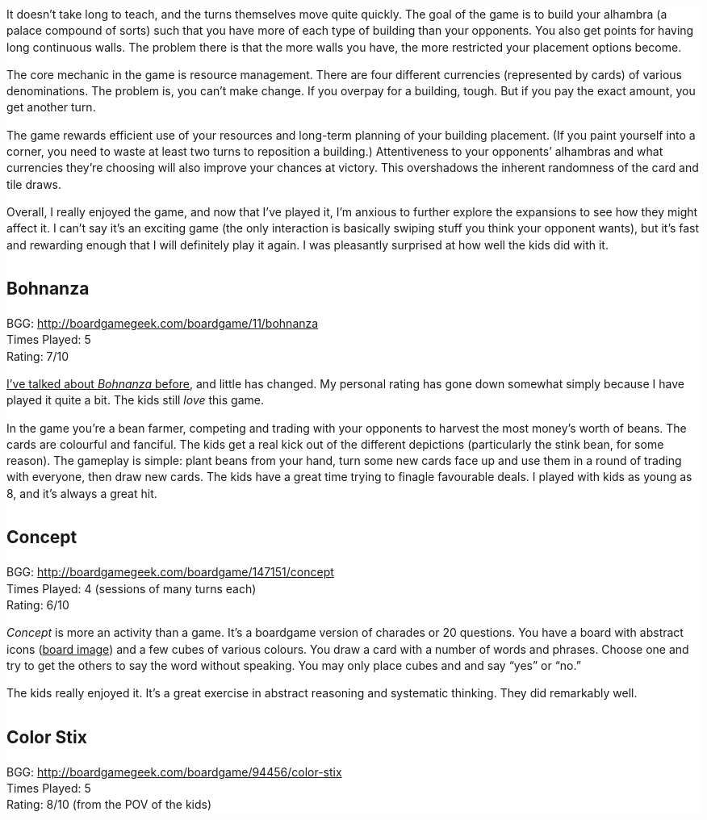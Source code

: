 It doesn’t take long to teach, and the turns themselves move quite quickly. The goal of the game is to build your alhambra (a palace compound of sorts) such that you have more of each type of building than your opponents. You also get points for having long continuous walls. The problem there is that the more walls you have, the more restricted your placement options become.

The core mechanic in the game is resource management. There are four different currencies (represented by cards) of various denominations. The problem is, you can’t make change. If you overpay for a building, tough. But if you pay the exact amount, you get another turn.

The game rewards efficient use of your resources and long-term planning of your building placement. (If you paint yourself into a corner, you need to waste at least two turns to reposition a building.) Attentiveness to your opponents’ alhambras and what currencies they’re choosing will also improve your chances at victory. This overshadows the inherent randomness of the card and tile draws.

Overall, I really enjoyed the game, and now that I’ve played it, I’m anxious to further explore the expansions to see how they might affect it. I can’t say it’s an exciting game (the only interaction is basically swiping stuff you think your opponent wants), but it’s fast and rewarding enough that I will definitely play it again. I was pleasantly surprised at how well the kids did with it.

## Bohnanza

BGG: <http://boardgamegeek.com/boardgame/11/bohnanza>  
 Times Played: 5  
 Rating: 7/10

[I’ve talked about *Bohnanza* before](../board-game-bohnanza), and little has changed. My personal rating has gone down somewhat simply because I have played it quite a bit. The kids still *love* this game.

In the game you’re a bean farmer, competing and trading with your opponents to harvest the most money’s worth of beans. The cards are colourful and fanciful. The kids get a real kick out of the different depictions (particularly the stink bean, for some reason). The gameplay is simple: plant beans from your hand, turn some new cards face up and use them in a round of trading with everyone, then draw new cards. The kids have a great time trying to finagle favourable deals. I played with kids as young as 8, and it’s always a great hit.

## Concept

BGG: <http://boardgamegeek.com/boardgame/147151/concept>  
 Times Played: 4 (sessions of many turns each)  
 Rating: 6/10

*Concept* is more an activity than a game. It’s a boardgame version of charades or 20 questions. You have a board with abstract icons ([board image](http://boardgamegeek.com/image/2432884/concept)) and a few cubes of various colours. You draw a card with a number of words and phrases. Choose one and try to get the others to say the word without speaking. You may only place cubes and and say “yes” or “no.”

The kids really enjoyed it. It’s a great exercise in abstract reasoning and systematic thinking. They did remarkably well.

## Color Stix

BGG: <http://boardgamegeek.com/boardgame/94456/color-stix>  
 Times Played: 5  
 Rating: 8/10 (from the POV of the kids)
